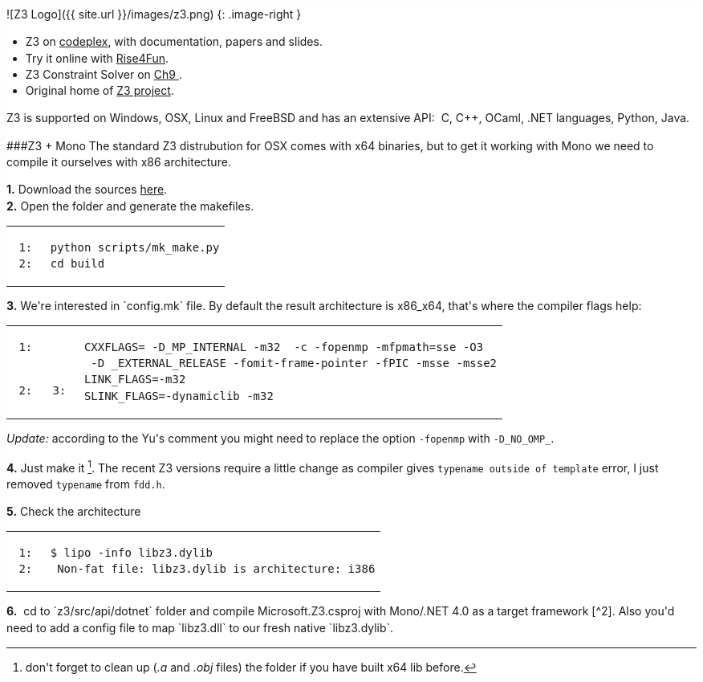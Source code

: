 ![Z3 Logo]({{ site.url }}/images/z3.png)
{: .image-right }    
* Z3 on <a title="Z3 Home" href="http://z3.codeplex.com/" target="_blank">codeplex</a>, with documentation, papers and slides.  
* Try it online with <a title="Rise4Fun" href="http://rise4fun.com/Z3/tutorial/guide" target="_blank">Rise4Fun</a>.  
* Z3 Constraint Solver on <a title="Nikolaj Bjørner and Leonardo de Moura: The Z3 Constraint Solver" href="http://channel9.msdn.com/blogs/peli/the-z3-constraint-solver" target="_blank">Ch9 </a>.  
* Original home of <a title="Z3: Theorem Prover" href="http://research.microsoft.com/en-us/um/redmond/projects/z3/old/index.html" target="_blank">Z3 project</a>.  
  
Z3 is supported on Windows, OSX, Linux and FreeBSD and has an extensive API:  C, C++, OCaml, .NET languages, Python, Java.  
  
###Z3 + Mono
The standard Z3 distrubution for OSX comes with x64 binaries, but to get it working with Mono we need to compile it ourselves with x86 architecture.  

<strong>1.</strong> Download the sources <a title="Z3 Home" href="http://z3.codeplex.com/" target="_blank">here</a>.  
<strong>2.</strong> Open the folder and generate the makefiles.  

<table class="pre"><tr><td class="lines"><pre class="fssnip">
<span class="l"> 1: </span>
<span class="l"> 2: </span>
</pre></td>
<td class="snippet"><pre class="fssnip">
python scripts/mk_make.py
<span class="k">cd</span> build</pre></td>
</tr></table>
<strong>3.</strong> We're interested in `config.mk` file. By default the result architecture is x86_x64, that's where the compiler flags help:

<table class="pre"><tr><td class="lines"><pre class="fssnip">
<span class="l"> 1: </span>  

<span class="l"> 2: </span>
<span class="l"> 3: </span>
</pre></td>
<td class="snippet"><pre class="fssnip">
<span class="k">CXXFLAGS</span>= -D_MP_INTERNAL -m32  -c -fopenmp -mfpmath=sse -O3
 -D _EXTERNAL_RELEASE -fomit-frame-pointer -fPIC -msse -msse2
<span class="k">LINK_FLAGS</span>=-m32
<span class="k">SLINK_FLAGS</span>=-dynamiclib -m32</pre>
</td></tr></table>  

*Update:* according to the Yu's comment you might need to replace the option `-fopenmp` with `-D_NO_OMP_`.  

<strong>4.</strong> Just make it [^1]. The recent Z3 versions require a little change as compiler gives `typename outside of template` error, I just removed `typename` from `fdd.h`.  
  
<strong>5.</strong> Check the architecture

<table class="pre"><tr><td class="lines"><pre class="fssnip">
<span class="l"> 1: </span>
<span class="l"> 2: </span>
</pre></td>
<td class="snippet"><pre class="fssnip">
$ <span class="k">lipo</span> -info libz3.dylib
 Non-fat file: libz3.dylib is architecture: i386</pre></td>
</tr></table>
<strong>6.</strong>  cd to `z3/src/api/dotnet` folder and compile Microsoft.Z3.csproj with Mono/.NET 4.0 as a target framework [^2]. Also you'd need to add a config file to map `libz3.dll` to our fresh native `libz3.dylib`.


[^1]: don't forget to clean up (*.a* and *.obj* files) the folder if you have built x64 lib before.
[^2]: MD-generated makefile & co are available on <a title="Sample on GitHub" href="https://github.com/luajalla/everything-fun/tree/master/z3" target="_blank">github</a>